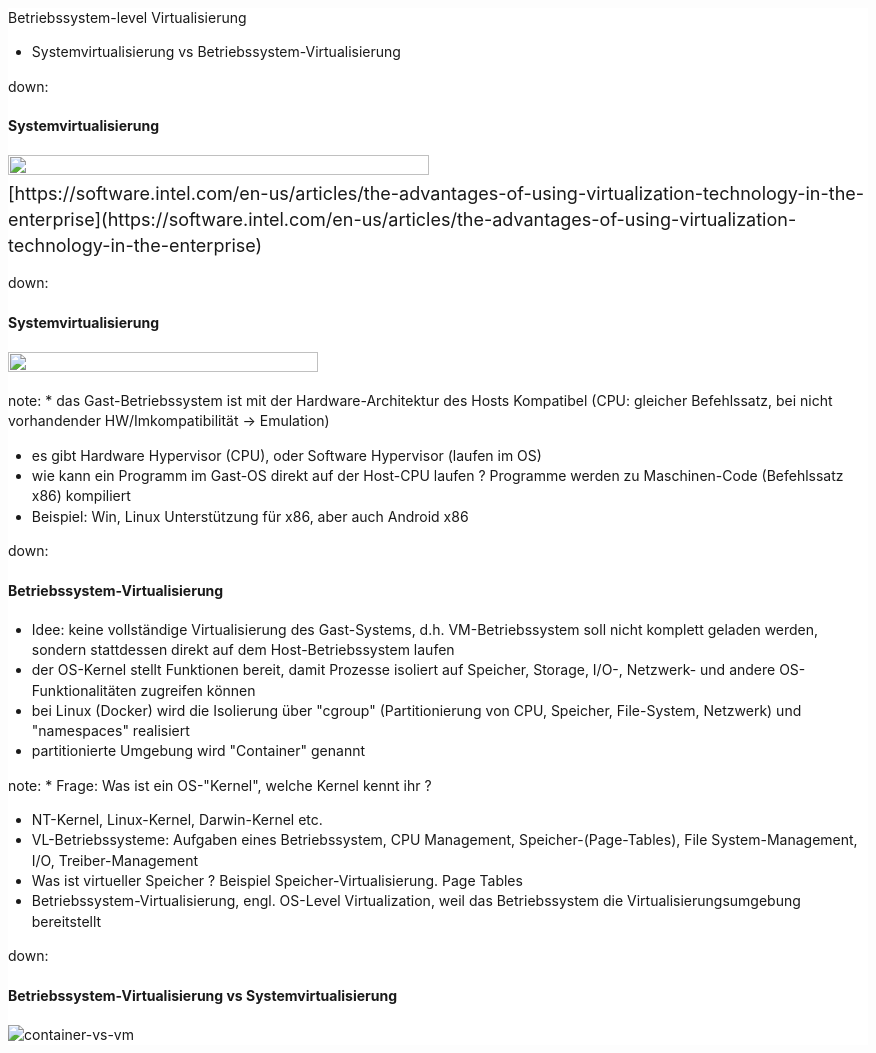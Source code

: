 Betriebssystem-level Virtualisierung

* Systemvirtualisierung vs Betriebssystem-Virtualisierung

down:

#### Systemvirtualisierung

<img src="media/intel-virtualization.png" width="70%" height="70%"/>

<font size="4">
[https://software.intel.com/en-us/articles/the-advantages-of-using-virtualization-technology-in-the-enterprise](https://software.intel.com/en-us/articles/the-advantages-of-using-virtualization-technology-in-the-enterprise)
</font>

down:

#### Systemvirtualisierung

<img src="media/virtualization-example.png" width="60%" height="60%"/>

note: * das Gast-Betriebssystem ist mit der Hardware-Architektur des Hosts Kompatibel (CPU: gleicher Befehlssatz, bei nicht vorhandender HW/Imkompatibilität -> Emulation)
* es gibt Hardware Hypervisor (CPU), oder Software Hypervisor (laufen im OS)
* wie kann ein Programm im Gast-OS direkt auf der Host-CPU laufen ? Programme werden zu Maschinen-Code (Befehlssatz x86) kompiliert
* Beispiel: Win, Linux Unterstützung für x86, aber auch Android x86

down:

#### Betriebssystem-Virtualisierung

* Idee: keine vollständige Virtualisierung des Gast-Systems, d.h. VM-Betriebssystem soll nicht komplett geladen werden, sondern stattdessen direkt auf dem Host-Betriebssystem laufen
* der OS-Kernel stellt Funktionen bereit, damit Prozesse isoliert auf Speicher, Storage, I/O-, Netzwerk- und andere OS-Funktionalitäten zugreifen können
* bei Linux (Docker) wird die Isolierung über "cgroup" (Partitionierung von CPU, Speicher, File-System, Netzwerk) und "namespaces" realisiert
* partitionierte Umgebung wird "Container" genannt

note: * Frage: Was ist ein OS-"Kernel", welche Kernel kennt ihr ?
* NT-Kernel, Linux-Kernel, Darwin-Kernel etc.
* VL-Betriebssysteme: Aufgaben eines Betriebssystem, CPU Management, Speicher-(Page-Tables), File System-Management, I/O, Treiber-Management
* Was ist virtueller Speicher ? Beispiel Speicher-Virtualisierung. Page Tables
* Betriebssystem-Virtualisierung, engl. OS-Level Virtualization, weil das Betriebssystem die Virtualisierungsumgebung bereitstellt

down:

#### Betriebssystem-Virtualisierung vs Systemvirtualisierung

![container-vs-vm](media/container-vs-vms.jpg)
